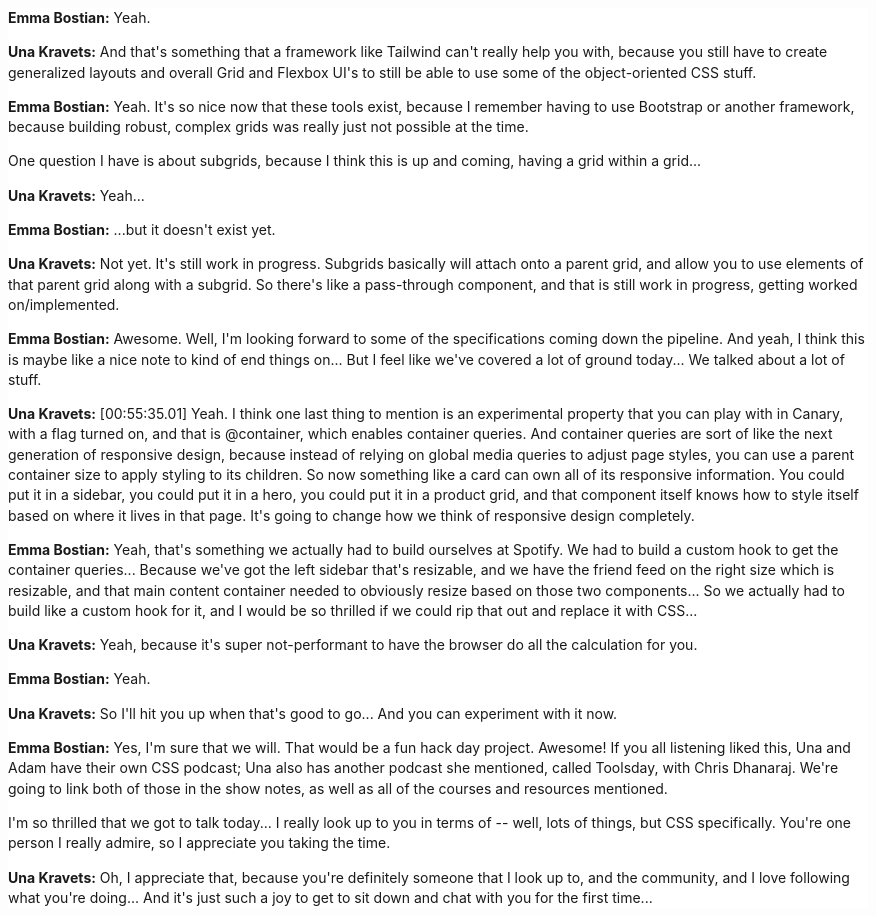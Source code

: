 **Emma Bostian:** Yeah.

**Una Kravets:** And that's something that a framework like Tailwind can't really help you with, because you still have to create generalized layouts and overall Grid and Flexbox UI's to still be able to use some of the object-oriented CSS stuff.

**Emma Bostian:** Yeah. It's so nice now that these tools exist, because I remember having to use Bootstrap or another framework, because building robust, complex grids was really just not possible at the time.

One question I have is about subgrids, because I think this is up and coming, having a grid within a grid...

**Una Kravets:** Yeah...

**Emma Bostian:** ...but it doesn't exist yet.

**Una Kravets:** Not yet. It's still work in progress. Subgrids basically will attach onto a parent grid, and allow you to use elements of that parent grid along with a subgrid. So there's like a pass-through component, and that is still work in progress, getting worked on/implemented.

**Emma Bostian:** Awesome. Well, I'm looking forward to some of the specifications coming down the pipeline. And yeah, I think this is maybe like a nice note to kind of end things on... But I feel like we've covered a lot of ground today... We talked about a lot of stuff.

**Una Kravets:** \[00:55:35.01\] Yeah. I think one last thing to mention is an experimental property that you can play with in Canary, with a flag turned on, and that is @container, which enables container queries. And container queries are sort of like the next generation of responsive design, because instead of relying on global media queries to adjust page styles, you can use a parent container size to apply styling to its children. So now something like a card can own all of its responsive information. You could put it in a sidebar, you could put it in a hero, you could put it in a product grid, and that component itself knows how to style itself based on where it lives in that page. It's going to change how we think of responsive design completely.

**Emma Bostian:** Yeah, that's something we actually had to build ourselves at Spotify. We had to build a custom hook to get the container queries... Because we've got the left sidebar that's resizable, and we have the friend feed on the right size which is resizable, and that main content container needed to obviously resize based on those two components... So we actually had to build like a custom hook for it, and I would be so thrilled if we could rip that out and replace it with CSS...

**Una Kravets:** Yeah, because it's super not-performant to have the browser do all the calculation for you.

**Emma Bostian:** Yeah.

**Una Kravets:** So I'll hit you up when that's good to go... And you can experiment with it now.

**Emma Bostian:** Yes, I'm sure that we will. That would be a fun hack day project. Awesome! If you all listening liked this, Una and Adam have their own CSS podcast; Una also has another podcast she mentioned, called Toolsday, with Chris Dhanaraj. We're going to link both of those in the show notes, as well as all of the courses and resources mentioned.

I'm so thrilled that we got to talk today... I really look up to you in terms of -- well, lots of things, but CSS specifically. You're one person I really admire, so I appreciate you taking the time.

**Una Kravets:** Oh, I appreciate that, because you're definitely someone that I look up to, and the community, and I love following what you're doing... And it's just such a joy to get to sit down and chat with you for the first time...
